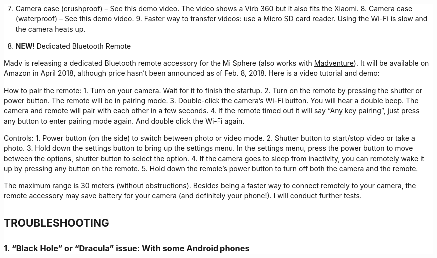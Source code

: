 7. [Camera case (crushproof)](https://goo.gl/1P2Jaz) – [See this demo video](https://360rumors.com/2017/06/perfect-camera-case-garmin-virb-360.html). The video shows a Virb 360 but it also fits the Xiaomi. 8. [Camera case (waterproof)](https://goo.gl/Usxw6w) – [See this demo video](https://www.youtube.com/watch?v=dVE2Ip6dCHs&index=8&list=PLtGqGHDrZeFi5qPAnO0MGYJTqRxP1NXNh). 9. Faster way to transfer videos: use a Micro SD card reader. Using the Wi-Fi is slow and the camera heats up.

10. **NEW**! Dedicated Bluetooth Remote

Madv is releasing a dedicated Bluetooth remote accessory for the Mi Sphere (also works with [Madventure](https://360rumors.com/2017/12/madventure-360-features-specifications-new-version-xiaomi-mi-sphere.html)). It will be available on Amazon in April 2018, although price hasn’t been announced as of Feb. 8, 2018. Here is a video tutorial and demo:

How to pair the remote: 1. Turn on your camera. Wait for it to finish the startup. 2. Turn on the remote by pressing the shutter or power button. The remote will be in pairing mode. 3. Double-click the camera’s Wi-Fi button. You will hear a double beep. The camera and remote will pair with each other in a few seconds. 4. If the remote timed out it will say “Any key pairing”, just press any button to enter pairing mode again. And double click the Wi-Fi again.

Controls: 1. Power button (on the side) to switch between photo or video mode. 2. Shutter button to start/stop video or take a photo. 3. Hold down the settings button to bring up the settings menu. In the settings menu, press the power button to move between the options, shutter button to select the option. 4. If the camera goes to sleep from inactivity, you can remotely wake it up by pressing any button on the remote. 5. Hold down the remote’s power button to turn off both the camera and the remote.

The maximum range is 30 meters (without obstructions). Besides being a faster way to connect remotely to your camera, the remote accessory may save battery for your camera (and definitely your phone!). I will conduct further tests.

## TROUBLESHOOTING

### 1. “Black Hole” or “Dracula” issue: With some Android phones
